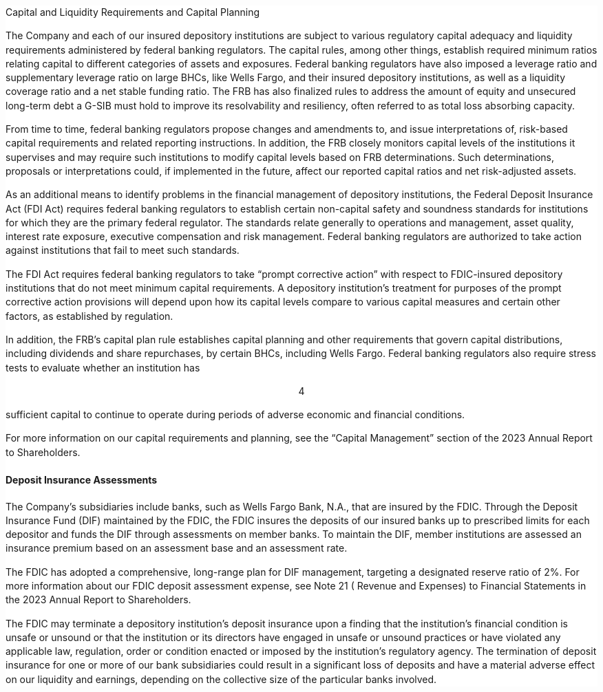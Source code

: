 Capital and Liquidity Requirements and Capital Planning

The Company and each of our insured depository institutions are subject to various regulatory capital adequacy and liquidity requirements administered by federal banking regulators. The capital rules, among other things, establish required minimum ratios relating capital to different categories of assets and exposures. Federal banking regulators have also imposed a leverage ratio and supplementary leverage ratio on large BHCs, like Wells Fargo, and their insured depository institutions, as well as a liquidity coverage ratio and a net stable funding ratio. The FRB has also finalized rules to address the amount of equity and unsecured long-term debt a G-SIB must hold to improve its resolvability and resiliency, often referred to as total loss absorbing capacity.

From time to time, federal banking regulators propose changes and amendments to, and issue interpretations of, risk-based capital requirements and related reporting instructions. In addition, the FRB closely monitors capital levels of the institutions it supervises and may require such institutions to modify capital levels based on FRB determinations. Such determinations, proposals or interpretations could, if implemented in the future, affect our reported capital ratios and net risk-adjusted assets.

As an additional means to identify problems in the financial management of depository institutions, the Federal Deposit Insurance Act (FDI Act) requires federal banking regulators to establish certain non-capital safety and soundness standards for institutions for which they are the primary federal regulator. The standards relate generally to operations and management, asset quality, interest rate exposure, executive compensation and risk management. Federal banking regulators are authorized to take action against institutions that fail to meet such standards.

The FDI Act requires federal banking regulators to take “prompt corrective action” with respect to FDIC-insured depository institutions that do not meet minimum capital requirements. A depository institution’s treatment for purposes of the prompt corrective action provisions will depend upon how its capital levels compare to various capital measures and certain other factors, as established by regulation.

In addition, the FRB’s capital plan rule establishes capital planning and other requirements that govern capital distributions, including dividends and share repurchases, by certain BHCs, including Wells Fargo. Federal banking regulators also require stress tests to evaluate whether an institution has

<div align='center'>4</div>

sufficient capital to continue to operate during periods of adverse economic and financial conditions.

For more information on our capital requirements and planning, see the “Capital Management” section of the 2023 Annual Report to Shareholders.

#### Deposit Insurance Assessments
The Company’s subsidiaries include banks, such as Wells Fargo Bank, N.A., that are insured by the FDIC. Through the Deposit Insurance Fund (DIF) maintained by the FDIC, the FDIC insures the deposits of our insured banks up to prescribed limits for each depositor and funds the DIF through assessments on member banks. To maintain the DIF, member institutions are assessed an insurance premium based on an assessment base and an assessment rate.

The FDIC has adopted a comprehensive, long-range plan for DIF management, targeting a designated reserve ratio of 2%. For more information about our FDIC deposit assessment expense, see Note 21 ( Revenue and Expenses) to Financial Statements in the 2023 Annual Report to Shareholders.

The FDIC may terminate a depository institution’s deposit insurance upon a finding that the institution’s financial condition is unsafe or unsound or that the institution or its directors have engaged in unsafe or unsound practices or have violated any applicable law, regulation, order or condition enacted or imposed by the institution’s regulatory agency. The termination of deposit insurance for one or more of our bank subsidiaries could result in a significant loss of deposits and have a material adverse effect on our liquidity and earnings, depending on the collective size of the particular banks involved.
